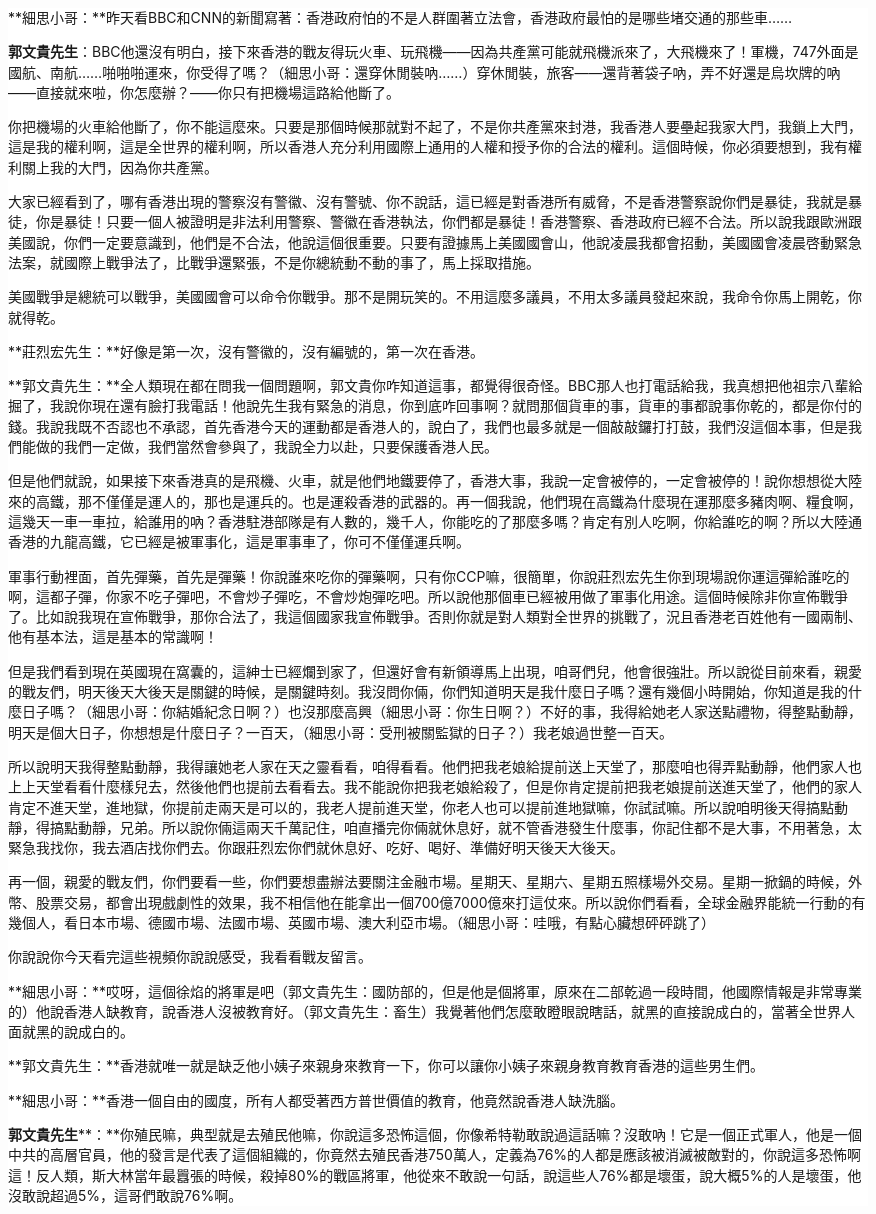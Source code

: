 **細思小哥：**昨天看BBC和CNN的新聞寫著：香港政府怕的不是人群圍著立法會，香港政府最怕的是哪些堵交通的那些車……


**郭文貴先生**：BBC他還沒有明白，接下來香港的戰友得玩火車、玩飛機——因為共產黨可能就飛機派來了，大飛機來了！軍機，747外面是國航、南航……啪啪啪運來，你受得了嗎？（細思小哥：還穿休閒裝吶……）穿休閒裝，旅客——還背著袋子吶，弄不好還是烏坎牌的吶——直接就來啦，你怎麼辦？——你只有把機場這路給他斷了。


你把機場的火車給他斷了，你不能這麼來。只要是那個時候那就對不起了，不是你共產黨來封港，我香港人要壘起我家大門，我鎖上大門，這是我的權利啊，這是全世界的權利啊，所以香港人充分利用國際上通用的人權和授予你的合法的權利。這個時候，你必須要想到，我有權利關上我的大門，因為你共產黨。


大家已經看到了，哪有香港出現的警察沒有警徽、沒有警號、你不說話，這已經是對香港所有威脅，不是香港警察說你們是暴徒，我就是暴徒，你是暴徒！只要一個人被證明是非法利用警察、警徽在香港執法，你們都是暴徒！香港警察、香港政府已經不合法。所以說我跟歐洲跟美國說，你們一定要意識到，他們是不合法，他說這個很重要。只要有證據馬上美國國會山，他說凌晨我都會招動，美國國會凌晨啓動緊急法案，就國際上戰爭法了，比戰爭還緊張，不是你總統動不動的事了，馬上採取措施。


美國戰爭是總統可以戰爭，美國國會可以命令你戰爭。那不是開玩笑的。不用這麼多議員，不用太多議員發起來說，我命令你馬上開乾，你就得乾。


**莊烈宏先生：**好像是第一次，沒有警徽的，沒有編號的，第一次在香港。


**郭文貴先生：**全人類現在都在問我一個問題啊，郭文貴你咋知道這事，都覺得很奇怪。BBC那人也打電話給我，我真想把他祖宗八輩給掘了，我說你現在還有臉打我電話！他說先生我有緊急的消息，你到底咋回事啊？就問那個貨車的事，貨車的事都說事你乾的，都是你付的錢。我說我既不否認也不承認，首先香港今天的運動都是香港人的，說白了，我們也最多就是一個敲敲鑼打打鼓，我們沒這個本事，但是我們能做的我們一定做，我們當然會參與了，我說全力以赴，只要保護香港人民。


但是他們就說，如果接下來香港真的是飛機、火車，就是他們地鐵要停了，香港大事，我說一定會被停的，一定會被停的！說你想想從大陸來的高鐵，那不僅僅是運人的，那也是運兵的。也是運殺香港的武器的。再一個我說，他們現在高鐵為什麼現在運那麼多豬肉啊、糧食啊，這幾天一車一車拉，給誰用的吶？香港駐港部隊是有人數的，幾千人，你能吃的了那麼多嗎？肯定有別人吃啊，你給誰吃的啊？所以大陸通香港的九龍高鐵，它已經是被軍事化，這是軍事車了，你可不僅僅運兵啊。


軍事行動裡面，首先彈藥，首先是彈藥！你說誰來吃你的彈藥啊，只有你CCP嘛，很簡單，你說莊烈宏先生你到現場說你運這彈給誰吃的啊，這都子彈，你家不吃子彈吧，不會炒子彈吃，不會炒炮彈吃吧。所以說他那個車已經被用做了軍事化用途。這個時候除非你宣佈戰爭了。比如說我現在宣佈戰爭，那你合法了，我這個國家我宣佈戰爭。否則你就是對人類對全世界的挑戰了，況且香港老百姓他有一國兩制、他有基本法，這是基本的常識啊！


但是我們看到現在英國現在窩囊的，這紳士已經爛到家了，但還好會有新領導馬上出現，咱哥們兒，他會很強壯。所以說從目前來看，親愛的戰友們，明天後天大後天是關鍵的時候，是關鍵時刻。我沒問你倆，你們知道明天是我什麼日子嗎？還有幾個小時開始，你知道是我的什麼日子嗎？（細思小哥：你結婚紀念日啊？）也沒那麼高興（細思小哥：你生日啊？）不好的事，我得給她老人家送點禮物，得整點動靜，明天是個大日子，你想想是什麼日子？一百天，（細思小哥：受刑被關監獄的日子？）我老娘過世整一百天。


所以說明天我得整點動靜，我得讓她老人家在天之靈看看，咱得看看。他們把我老娘給提前送上天堂了，那麼咱也得弄點動靜，他們家人也上上天堂看看什麼樣兒去，然後他們也提前去看看去。我不能說你把我老娘給殺了，但是你肯定提前把我老娘提前送進天堂了，他們的家人肯定不進天堂，進地獄，你提前走兩天是可以的，我老人提前進天堂，你老人也可以提前進地獄嘛，你試試嘛。所以說咱明後天得搞點動靜，得搞點動靜，兄弟。所以說你倆這兩天千萬記住，咱直播完你倆就休息好，就不管香港發生什麼事，你記住都不是大事，不用著急，太緊急我找你，我去酒店找你們去。你跟莊烈宏你們就休息好、吃好、喝好、準備好明天後天大後天。


再一個，親愛的戰友們，你們要看一些，你們要想盡辦法要關注金融市場。星期天、星期六、星期五照樣場外交易。星期一掀鍋的時候，外幣、股票交易，都會出現戲劇性的效果，我不相信他在能拿出一個700億7000億來打這仗來。所以說你們看看，全球金融界能統一行動的有幾個人，看日本市場、德國市場、法國市場、英國市場、澳大利亞市場。（細思小哥：哇哦，有點心臟想砰砰跳了）


你說說你今天看完這些視頻你說說感受，我看看戰友留言。


**細思小哥：**哎呀，這個徐焰的將軍是吧（郭文貴先生：國防部的，但是他是個將軍，原來在二部乾過一段時間，他國際情報是非常專業的）他說香港人缺教育，說香港人沒被教育好。（郭文貴先生：畜生）我覺著他們怎麼敢瞪眼說瞎話，就黑的直接說成白的，當著全世界人面就黑的說成白的。


**郭文貴先生：**香港就唯一就是缺乏他小姨子來親身來教育一下，你可以讓你小姨子來親身教育教育香港的這些男生們。


**細思小哥：**香港一個自由的國度，所有人都受著西方普世價值的教育，他竟然說香港人缺洗腦。


**郭文貴先生****：**你殖民嘛，典型就是去殖民他嘛，你說這多恐怖這個，你像希特勒敢說過這話嘛？沒敢吶！它是一個正式軍人，他是一個中共的高層官員，他的發言是代表了這個組織的，你竟然去殖民香港750萬人，定義為76%的人都是應該被消滅被敵對的，你說這多恐怖啊這！反人類，斯大林當年最囂張的時候，殺掉80%的戰區將軍，他從來不敢說一句話，說這些人76%都是壞蛋，說大概5%的人是壞蛋，他沒敢說超過5%，這哥們敢說76%啊。
